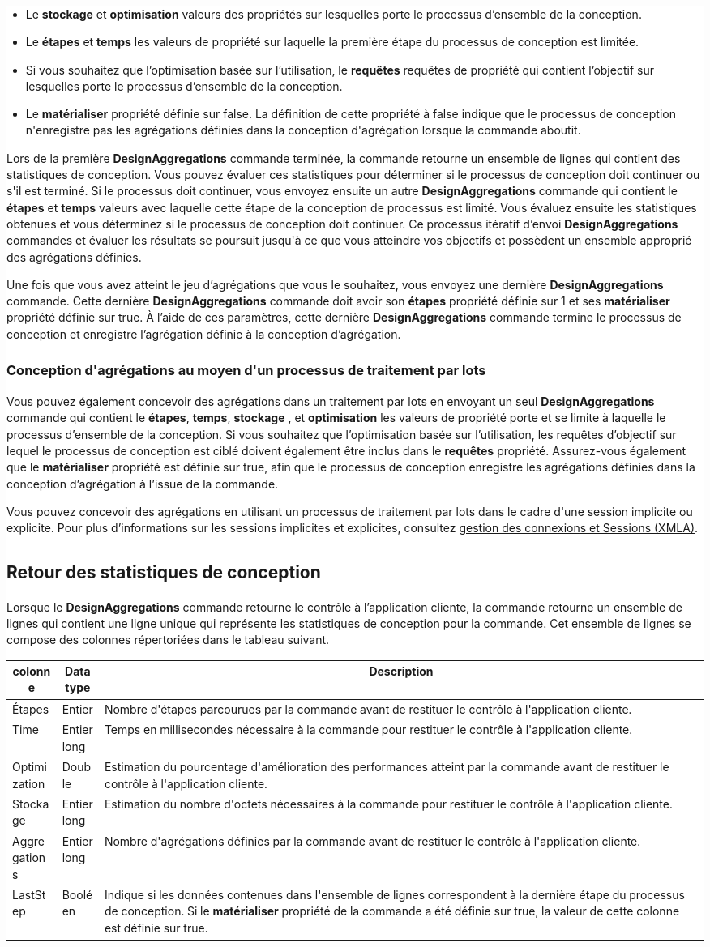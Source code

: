 -   Le **stockage** et **optimisation** valeurs des propriétés sur lesquelles porte le processus d’ensemble de la conception.  
  
-   Le **étapes** et **temps** les valeurs de propriété sur laquelle la première étape du processus de conception est limitée.  
  
-   Si vous souhaitez que l’optimisation basée sur l’utilisation, le **requêtes** requêtes de propriété qui contient l’objectif sur lesquelles porte le processus d’ensemble de la conception.  
  
-   Le **matérialiser** propriété définie sur false. La définition de cette propriété à false indique que le processus de conception n'enregistre pas les agrégations définies dans la conception d'agrégation lorsque la commande aboutit.  
  
 Lors de la première **DesignAggregations** commande terminée, la commande retourne un ensemble de lignes qui contient des statistiques de conception. Vous pouvez évaluer ces statistiques pour déterminer si le processus de conception doit continuer ou s'il est terminé. Si le processus doit continuer, vous envoyez ensuite un autre **DesignAggregations** commande qui contient le **étapes** et **temps** valeurs avec laquelle cette étape de la conception de processus est limité. Vous évaluez ensuite les statistiques obtenues et vous déterminez si le processus de conception doit continuer. Ce processus itératif d’envoi **DesignAggregations** commandes et évaluer les résultats se poursuit jusqu'à ce que vous atteindre vos objectifs et possèdent un ensemble approprié des agrégations définies.  
  
 Une fois que vous avez atteint le jeu d’agrégations que vous le souhaitez, vous envoyez une dernière **DesignAggregations** commande. Cette dernière **DesignAggregations** commande doit avoir son **étapes** propriété définie sur 1 et ses **matérialiser** propriété définie sur true. À l’aide de ces paramètres, cette dernière **DesignAggregations** commande termine le processus de conception et enregistre l’agrégation définie à la conception d’agrégation.  
  
### <a name="designing-aggregations-using-a-batch-process"></a>Conception d'agrégations au moyen d'un processus de traitement par lots  
 Vous pouvez également concevoir des agrégations dans un traitement par lots en envoyant un seul **DesignAggregations** commande qui contient le **étapes**, **temps**, **stockage** , et **optimisation** les valeurs de propriété porte et se limite à laquelle le processus d’ensemble de la conception. Si vous souhaitez que l’optimisation basée sur l’utilisation, les requêtes d’objectif sur lequel le processus de conception est ciblé doivent également être inclus dans le **requêtes** propriété. Assurez-vous également que le **matérialiser** propriété est définie sur true, afin que le processus de conception enregistre les agrégations définies dans la conception d’agrégation à l’issue de la commande.  
  
 Vous pouvez concevoir des agrégations en utilisant un processus de traitement par lots dans le cadre d'une session implicite ou explicite. Pour plus d’informations sur les sessions implicites et explicites, consultez [gestion des connexions et Sessions &#40;XMLA&#41;](../../analysis-services/multidimensional-models-scripting-language-assl-xmla/managing-connections-and-sessions-xmla.md).  
  
## <a name="returning-design-statistics"></a>Retour des statistiques de conception  
 Lorsque le **DesignAggregations** commande retourne le contrôle à l’application cliente, la commande retourne un ensemble de lignes qui contient une ligne unique qui représente les statistiques de conception pour la commande. Cet ensemble de lignes se compose des colonnes répertoriées dans le tableau suivant.  
  
|colonne|Data type|Description|  
|------------|---------------|-----------------|  
|Étapes|Entier|Nombre d'étapes parcourues par la commande avant de restituer le contrôle à l'application cliente.|  
|Time|Entier long|Temps en millisecondes nécessaire à la commande pour restituer le contrôle à l'application cliente.|  
|Optimization|Double|Estimation du pourcentage d'amélioration des performances atteint par la commande avant de restituer le contrôle à l'application cliente.|  
|Stockage|Entier long|Estimation du nombre d'octets nécessaires à la commande pour restituer le contrôle à l'application cliente.|  
|Aggregations|Entier long|Nombre d'agrégations définies par la commande avant de restituer le contrôle à l'application cliente.|  
|LastStep|Booléen|Indique si les données contenues dans l'ensemble de lignes correspondent à la dernière étape du processus de conception. Si le **matérialiser** propriété de la commande a été définie sur true, la valeur de cette colonne est définie sur true.|  
  